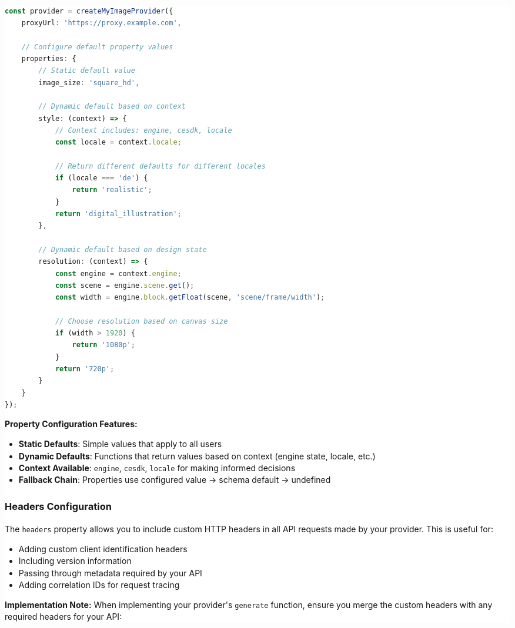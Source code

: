 ```typescript
const provider = createMyImageProvider({
    proxyUrl: 'https://proxy.example.com',

    // Configure default property values
    properties: {
        // Static default value
        image_size: 'square_hd',

        // Dynamic default based on context
        style: (context) => {
            // Context includes: engine, cesdk, locale
            const locale = context.locale;

            // Return different defaults for different locales
            if (locale === 'de') {
                return 'realistic';
            }
            return 'digital_illustration';
        },

        // Dynamic default based on design state
        resolution: (context) => {
            const engine = context.engine;
            const scene = engine.scene.get();
            const width = engine.block.getFloat(scene, 'scene/frame/width');

            // Choose resolution based on canvas size
            if (width > 1920) {
                return '1080p';
            }
            return '720p';
        }
    }
});
```

**Property Configuration Features:**
- **Static Defaults**: Simple values that apply to all users
- **Dynamic Defaults**: Functions that return values based on context (engine state, locale, etc.)
- **Context Available**: `engine`, `cesdk`, `locale` for making informed decisions
- **Fallback Chain**: Properties use configured value → schema default → undefined

### Headers Configuration

The `headers` property allows you to include custom HTTP headers in all API requests made by your provider. This is useful for:
- Adding custom client identification headers
- Including version information
- Passing through metadata required by your API
- Adding correlation IDs for request tracing

**Implementation Note:** When implementing your provider's `generate` function, ensure you merge the custom headers with any required headers for your API:
